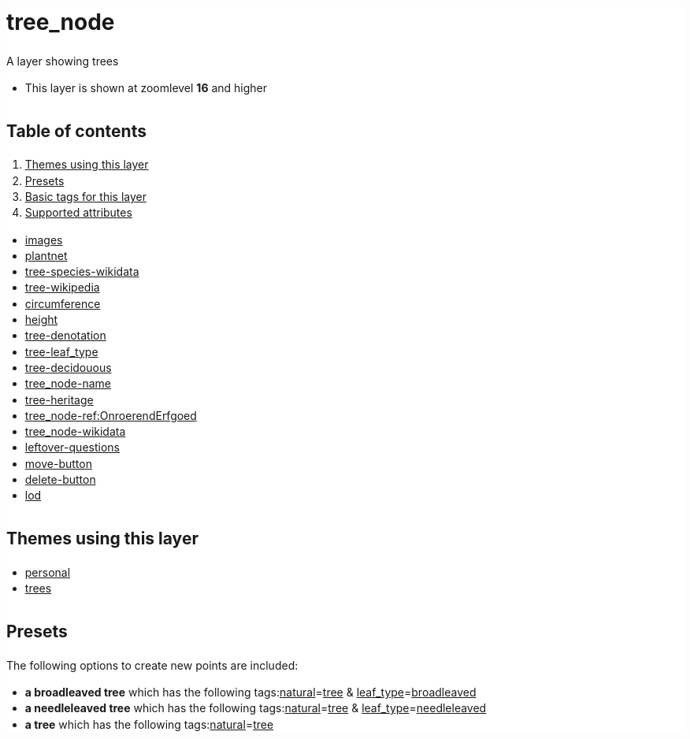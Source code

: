 [//]: # (WARNING: this file is automatically generated. Please find the sources at the bottom and edit those sources)

# tree_node

A layer showing trees

 - This layer is shown at zoomlevel **16** and higher

## Table of contents

1. [Themes using this layer](#themes-using-this-layer)
2. [Presets](#presets)
3. [Basic tags for this layer](#basic-tags-for-this-layer)
4. [Supported attributes](#supported-attributes)
  - [images](#images)
  - [plantnet](#plantnet)
  - [tree-species-wikidata](#tree-species-wikidata)
  - [tree-wikipedia](#tree-wikipedia)
  - [circumference](#circumference)
  - [height](#height)
  - [tree-denotation](#tree-denotation)
  - [tree-leaf_type](#tree-leaf_type)
  - [tree-decidouous](#tree-decidouous)
  - [tree_node-name](#tree_node-name)
  - [tree-heritage](#tree-heritage)
  - [tree_node-ref:OnroerendErfgoed](#tree_node-refonroerenderfgoed)
  - [tree_node-wikidata](#tree_node-wikidata)
  - [leftover-questions](#leftover-questions)
  - [move-button](#move-button)
  - [delete-button](#delete-button)
  - [lod](#lod)

## Themes using this layer

 - [personal](https://mapcomplete.org/personal)
 - [trees](https://mapcomplete.org/trees)

## Presets

The following options to create new points are included:

 - **a broadleaved tree** which has the following tags:<a href='https://wiki.openstreetmap.org/wiki/Key:natural' target='_blank'>natural</a>=<a href='https://wiki.openstreetmap.org/wiki/Tag:natural%3Dtree' target='_blank'>tree</a> & <a href='https://wiki.openstreetmap.org/wiki/Key:leaf_type' target='_blank'>leaf_type</a>=<a href='https://wiki.openstreetmap.org/wiki/Tag:leaf_type%3Dbroadleaved' target='_blank'>broadleaved</a>
 - **a needleleaved tree** which has the following tags:<a href='https://wiki.openstreetmap.org/wiki/Key:natural' target='_blank'>natural</a>=<a href='https://wiki.openstreetmap.org/wiki/Tag:natural%3Dtree' target='_blank'>tree</a> & <a href='https://wiki.openstreetmap.org/wiki/Key:leaf_type' target='_blank'>leaf_type</a>=<a href='https://wiki.openstreetmap.org/wiki/Tag:leaf_type%3Dneedleleaved' target='_blank'>needleleaved</a>
 - **a tree** which has the following tags:<a href='https://wiki.openstreetmap.org/wiki/Key:natural' target='_blank'>natural</a>=<a href='https://wiki.openstreetmap.org/wiki/Tag:natural%3Dtree' target='_blank'>tree</a>
